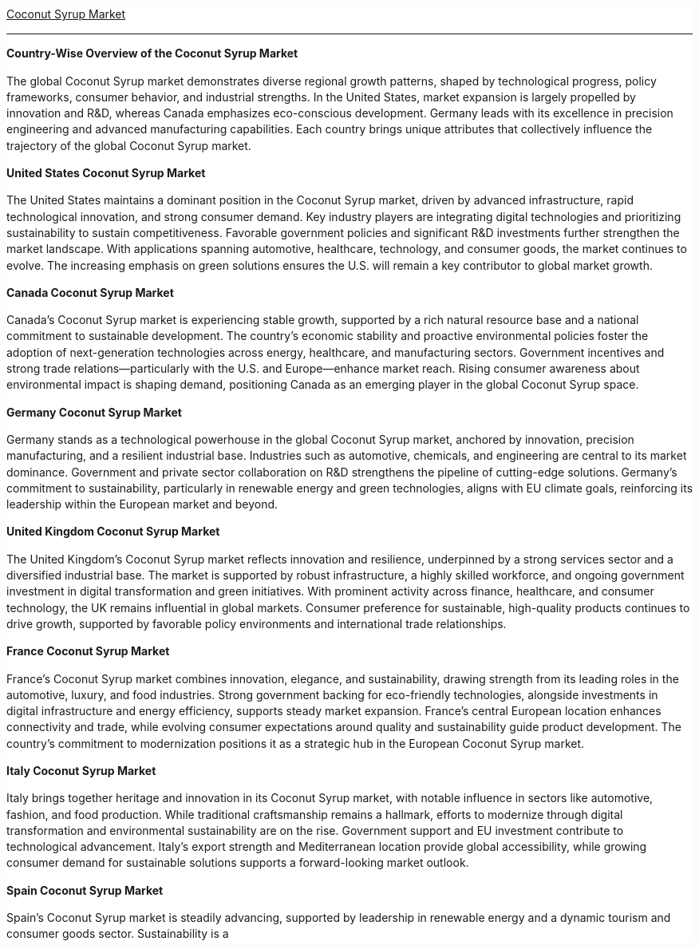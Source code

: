 <a href="https://www.marketresearchintellect.com/ask-for-discount/?rid=291300&amp;utm_source=Github-April&amp;utm_medium=019">Coconut Syrup Market</a></p></blockquote><hr /><p class="" data-start="217" data-end="261"><strong data-start="217" data-end="261">Country-Wise Overview of the Coconut Syrup Market</strong></p><p class="" data-start="263" data-end="774">The global Coconut Syrup market demonstrates diverse regional growth patterns, shaped by technological progress, policy frameworks, consumer behavior, and industrial strengths. In the United States, market expansion is largely propelled by innovation and R&amp;D, whereas Canada emphasizes eco-conscious development. Germany leads with its excellence in precision engineering and advanced manufacturing capabilities. Each country brings unique attributes that collectively influence the trajectory of the global Coconut Syrup market.</p><p class="" data-start="776" data-end="1421"><strong data-start="776" data-end="805">United States Coconut Syrup Market</strong></p><p class="" data-start="776" data-end="1421">The United States maintains a dominant position in the Coconut Syrup market, driven by advanced infrastructure, rapid technological innovation, and strong consumer demand. Key industry players are integrating digital technologies and prioritizing sustainability to sustain competitiveness. Favorable government policies and significant R&amp;D investments further strengthen the market landscape. With applications spanning automotive, healthcare, technology, and consumer goods, the market continues to evolve. The increasing emphasis on green solutions ensures the U.S. will remain a key contributor to global market growth.</p><p class="" data-start="1423" data-end="2019"><strong data-start="1423" data-end="1445">Canada Coconut Syrup Market</strong></p><p class="" data-start="1423" data-end="2019">Canada&rsquo;s Coconut Syrup market is experiencing stable growth, supported by a rich natural resource base and a national commitment to sustainable development. The country&rsquo;s economic stability and proactive environmental policies foster the adoption of next-generation technologies across energy, healthcare, and manufacturing sectors. Government incentives and strong trade relations&mdash;particularly with the U.S. and Europe&mdash;enhance market reach. Rising consumer awareness about environmental impact is shaping demand, positioning Canada as an emerging player in the global Coconut Syrup space.</p><p class="" data-start="2021" data-end="2591"><strong data-start="2021" data-end="2044">Germany Coconut Syrup Market</strong></p><p class="" data-start="2021" data-end="2591">Germany stands as a technological powerhouse in the global Coconut Syrup market, anchored by innovation, precision manufacturing, and a resilient industrial base. Industries such as automotive, chemicals, and engineering are central to its market dominance. Government and private sector collaboration on R&amp;D strengthens the pipeline of cutting-edge solutions. Germany&rsquo;s commitment to sustainability, particularly in renewable energy and green technologies, aligns with EU climate goals, reinforcing its leadership within the European market and beyond.</p><p class="" data-start="2593" data-end="3221"><strong data-start="2593" data-end="2623">United Kingdom Coconut Syrup Market</strong></p><p class="" data-start="2593" data-end="3221">The United Kingdom&rsquo;s Coconut Syrup market reflects innovation and resilience, underpinned by a strong services sector and a diversified industrial base. The market is supported by robust infrastructure, a highly skilled workforce, and ongoing government investment in digital transformation and green initiatives. With prominent activity across finance, healthcare, and consumer technology, the UK remains influential in global markets. Consumer preference for sustainable, high-quality products continues to drive growth, supported by favorable policy environments and international trade relationships.</p><p class="" data-start="3223" data-end="3838"><strong data-start="3223" data-end="3245">France Coconut Syrup Market</strong></p><p class="" data-start="3223" data-end="3838">France&rsquo;s Coconut Syrup market combines innovation, elegance, and sustainability, drawing strength from its leading roles in the automotive, luxury, and food industries. Strong government backing for eco-friendly technologies, alongside investments in digital infrastructure and energy efficiency, supports steady market expansion. France&rsquo;s central European location enhances connectivity and trade, while evolving consumer expectations around quality and sustainability guide product development. The country&rsquo;s commitment to modernization positions it as a strategic hub in the European Coconut Syrup market.</p><p class="" data-start="3840" data-end="4422"><strong data-start="3840" data-end="3861">Italy Coconut Syrup Market</strong></p><p class="" data-start="3840" data-end="4422">Italy brings together heritage and innovation in its Coconut Syrup market, with notable influence in sectors like automotive, fashion, and food production. While traditional craftsmanship remains a hallmark, efforts to modernize through digital transformation and environmental sustainability are on the rise. Government support and EU investment contribute to technological advancement. Italy&rsquo;s export strength and Mediterranean location provide global accessibility, while growing consumer demand for sustainable solutions supports a forward-looking market outlook.</p><p class="" data-start="4424" data-end="4975"><strong data-start="4424" data-end="4445">Spain Coconut Syrup Market</strong></p><p class="" data-start="4424" data-end="4975">Spain&rsquo;s Coconut Syrup market is steadily advancing, supported by leadership in renewable energy and a dynamic tourism and consumer goods sector. Sustainability is a